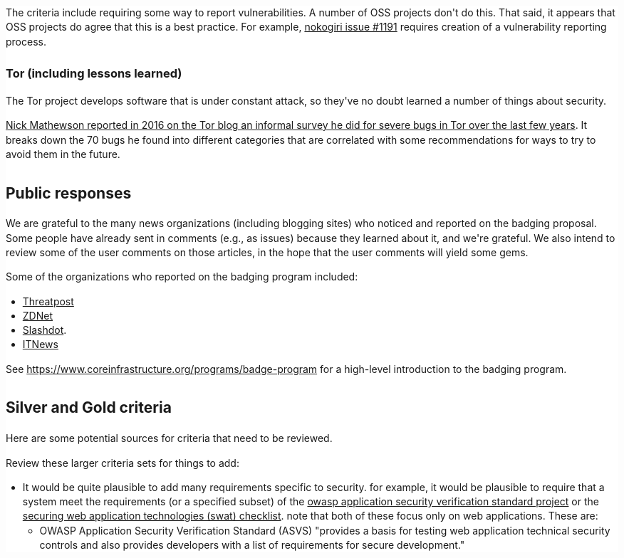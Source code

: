 The criteria include requiring some way to report vulnerabilities.
A number of OSS projects don't do this.
That said, it appears that OSS projects do agree that this is
a best practice.
For example,
[nokogiri issue #1191](https://github.com/sparklemotion/nokogiri/issues/1191)
requires creation of a vulnerability reporting process.

### Tor (including lessons learned)

The Tor project develops software that is under constant attack,
so they've no doubt learned a number of things about security.

[Nick Mathewson reported in 2016 on the Tor blog an informal survey he did for severe bugs in Tor over the last few years](https://blog.torproject.org/blog/mid-2016-tor-bug-retrospective-lessons-future-coding).
It breaks down the 70 bugs he found into different categories that are
correlated with some recommendations for ways to try to avoid them in
the future.

## Public responses

We are grateful to the many news organizations (including blogging sites)
who noticed and reported on the badging proposal.
Some people have already sent in comments (e.g., as issues) because
they learned about it, and we're grateful.
We also intend to review some of the user comments on those articles,
in the hope that the user comments will yield some gems.

Some of the organizations who reported on the badging program included:

*   [Threatpost](https://threatpost.com/core-infrastructure-initiative-launches-open-source-security-badge-program/114326/)
*   [ZDNet](http://www.zdnet.com/article/linux-core-infrastructure-initiative-launches-security-badge-scheme/)
*   [Slashdot](http://news.slashdot.org/story/15/08/21/1332205/linux-foundation-project-will-evaluate-security-of-open-source-software).
*   [ITNews](http://www.itnews.com.au/news/linux-foundation-starts-security-vetting-program-for-foss-408402)

See <https://www.coreinfrastructure.org/programs/badge-program>
for a high-level introduction to the badging program.

## Silver and Gold criteria

Here are some potential sources for criteria that need to be reviewed.

Review these larger criteria sets for things to add:

*   It would be quite plausible to add many requirements specific to security.
    for example, it would be plausible to require that a system meet the
    requirements (or a specified subset) of the
    <a href="https://www.owasp.org/index.php/category:owasp_application_security_verification_standard_project">owasp application security verification standard project</a>
    or the
    <a href="https://software-security.sans.org/resources/swat">securing web application technologies (swat) checklist</a>.
    note that both of these focus only on web applications.
    These are:
    - OWASP Application Security Verification Standard (ASVS)
    "provides a basis for testing web application technical security
    controls and also provides developers with a list of requirements
    for secure development."
